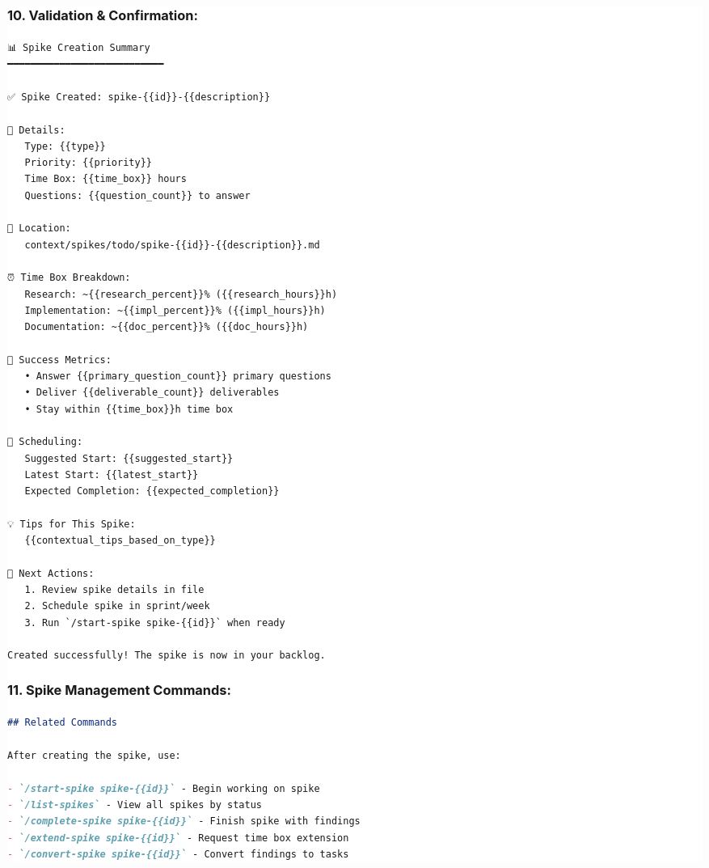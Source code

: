 ### 10. Validation & Confirmation:

```
📊 Spike Creation Summary
━━━━━━━━━━━━━━━━━━━━━━━━━━━

✅ Spike Created: spike-{{id}}-{{description}}

📝 Details:
   Type: {{type}}
   Priority: {{priority}}
   Time Box: {{time_box}} hours
   Questions: {{question_count}} to answer
   
📁 Location:
   context/spikes/todo/spike-{{id}}-{{description}}.md
   
⏰ Time Box Breakdown:
   Research: ~{{research_percent}}% ({{research_hours}}h)
   Implementation: ~{{impl_percent}}% ({{impl_hours}}h)
   Documentation: ~{{doc_percent}}% ({{doc_hours}}h)
   
🎯 Success Metrics:
   • Answer {{primary_question_count}} primary questions
   • Deliver {{deliverable_count}} deliverables
   • Stay within {{time_box}}h time box
   
📅 Scheduling:
   Suggested Start: {{suggested_start}}
   Latest Start: {{latest_start}}
   Expected Completion: {{expected_completion}}

💡 Tips for This Spike:
   {{contextual_tips_based_on_type}}

🚀 Next Actions:
   1. Review spike details in file
   2. Schedule spike in sprint/week
   3. Run `/start-spike spike-{{id}}` when ready
   
Created successfully! The spike is now in your backlog.
```

### 11. Spike Management Commands:

```markdown
## Related Commands

After creating the spike, use:

- `/start-spike spike-{{id}}` - Begin working on spike
- `/list-spikes` - View all spikes by status
- `/complete-spike spike-{{id}}` - Finish spike with findings
- `/extend-spike spike-{{id}}` - Request time box extension
- `/convert-spike spike-{{id}}` - Convert findings to tasks
```
